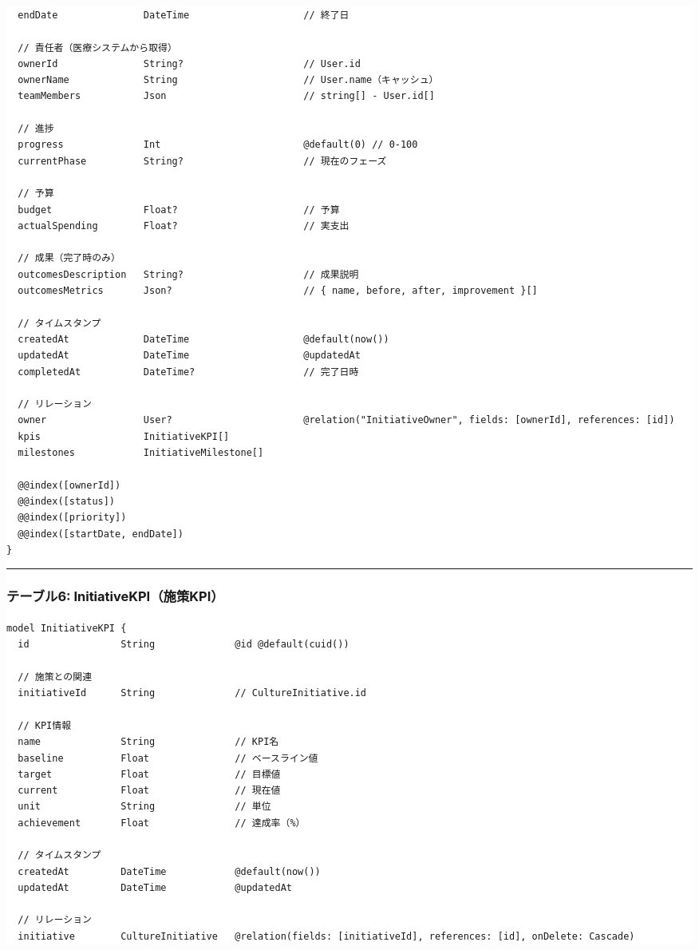 ```prisma
  endDate               DateTime                    // 終了日

  // 責任者（医療システムから取得）
  ownerId               String?                     // User.id
  ownerName             String                      // User.name（キャッシュ）
  teamMembers           Json                        // string[] - User.id[]

  // 進捗
  progress              Int                         @default(0) // 0-100
  currentPhase          String?                     // 現在のフェーズ

  // 予算
  budget                Float?                      // 予算
  actualSpending        Float?                      // 実支出

  // 成果（完了時のみ）
  outcomesDescription   String?                     // 成果説明
  outcomesMetrics       Json?                       // { name, before, after, improvement }[]

  // タイムスタンプ
  createdAt             DateTime                    @default(now())
  updatedAt             DateTime                    @updatedAt
  completedAt           DateTime?                   // 完了日時

  // リレーション
  owner                 User?                       @relation("InitiativeOwner", fields: [ownerId], references: [id])
  kpis                  InitiativeKPI[]
  milestones            InitiativeMilestone[]

  @@index([ownerId])
  @@index([status])
  @@index([priority])
  @@index([startDate, endDate])
}
```

---

### テーブル6: InitiativeKPI（施策KPI）

```prisma
model InitiativeKPI {
  id                String              @id @default(cuid())

  // 施策との関連
  initiativeId      String              // CultureInitiative.id

  // KPI情報
  name              String              // KPI名
  baseline          Float               // ベースライン値
  target            Float               // 目標値
  current           Float               // 現在値
  unit              String              // 単位
  achievement       Float               // 達成率（%）

  // タイムスタンプ
  createdAt         DateTime            @default(now())
  updatedAt         DateTime            @updatedAt

  // リレーション
  initiative        CultureInitiative   @relation(fields: [initiativeId], references: [id], onDelete: Cascade)

```